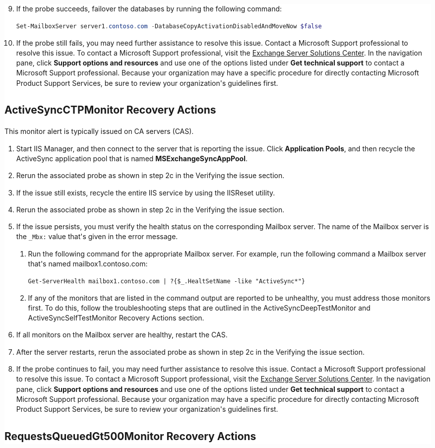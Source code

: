 9. If the probe succeeds, failover the databases by running the following command:

   ```powershell
   Set-MailboxServer server1.contoso.com -DatabaseCopyActivationDisabledAndMoveNow $false
   ```

10. If the probe still fails, you may need further assistance to resolve this issue. Contact a Microsoft Support professional to resolve this issue. To contact a Microsoft Support professional, visit the [Exchange Server Solutions Center](http://go.microsoft.com/fwlink/p/?linkid=180809). In the navigation pane, click **Support options and resources** and use one of the options listed under **Get technical support** to contact a Microsoft Support professional. Because your organization may have a specific procedure for directly contacting Microsoft Product Support Services, be sure to review your organization's guidelines first.

## ActiveSyncCTPMonitor Recovery Actions

This monitor alert is typically issued on CA servers (CAS).

1. Start IIS Manager, and then connect to the server that is reporting the issue. Click **Application Pools**, and then recycle the ActiveSync application pool that is named **MSExchangeSyncAppPool**.

2. Rerun the associated probe as shown in step 2c in the Verifying the issue section.

3. If the issue still exists, recycle the entire IIS service by using the IISReset utility.

4. Rerun the associated probe as shown in step 2c in the Verifying the issue section.

5. If the issue persists, you must verify the health status on the corresponding Mailbox server. The name of the Mailbox server is the `_Mbx:` value that's given in the error message.

   1. Run the following command for the appropriate Mailbox server. For example, run the following command a Mailbox server that's named mailbox1.contoso.com:

      ```powewrshell
      Get-ServerHealth mailbox1.contoso.com | ?{$_.HealtSetName -like "ActiveSync*"}
      ```

   2. If any of the monitors that are listed in the command output are reported to be unhealthy, you must address those monitors first. To do this, follow the troubleshooting steps that are outlined in the ActiveSyncDeepTestMonitor and ActiveSyncSelfTestMonitor Recovery Actions section.

6. If all monitors on the Mailbox server are healthy, restart the CAS.

7. After the server restarts, rerun the associated probe as shown in step 2c in the Verifying the issue section.

8. If the probe continues to fail, you may need further assistance to resolve this issue. Contact a Microsoft Support professional to resolve this issue. To contact a Microsoft Support professional, visit the [Exchange Server Solutions Center](http://go.microsoft.com/fwlink/p/?linkid=180809). In the navigation pane, click **Support options and resources** and use one of the options listed under **Get technical support** to contact a Microsoft Support professional. Because your organization may have a specific procedure for directly contacting Microsoft Product Support Services, be sure to review your organization's guidelines first.

## RequestsQueuedGt500Monitor Recovery Actions
